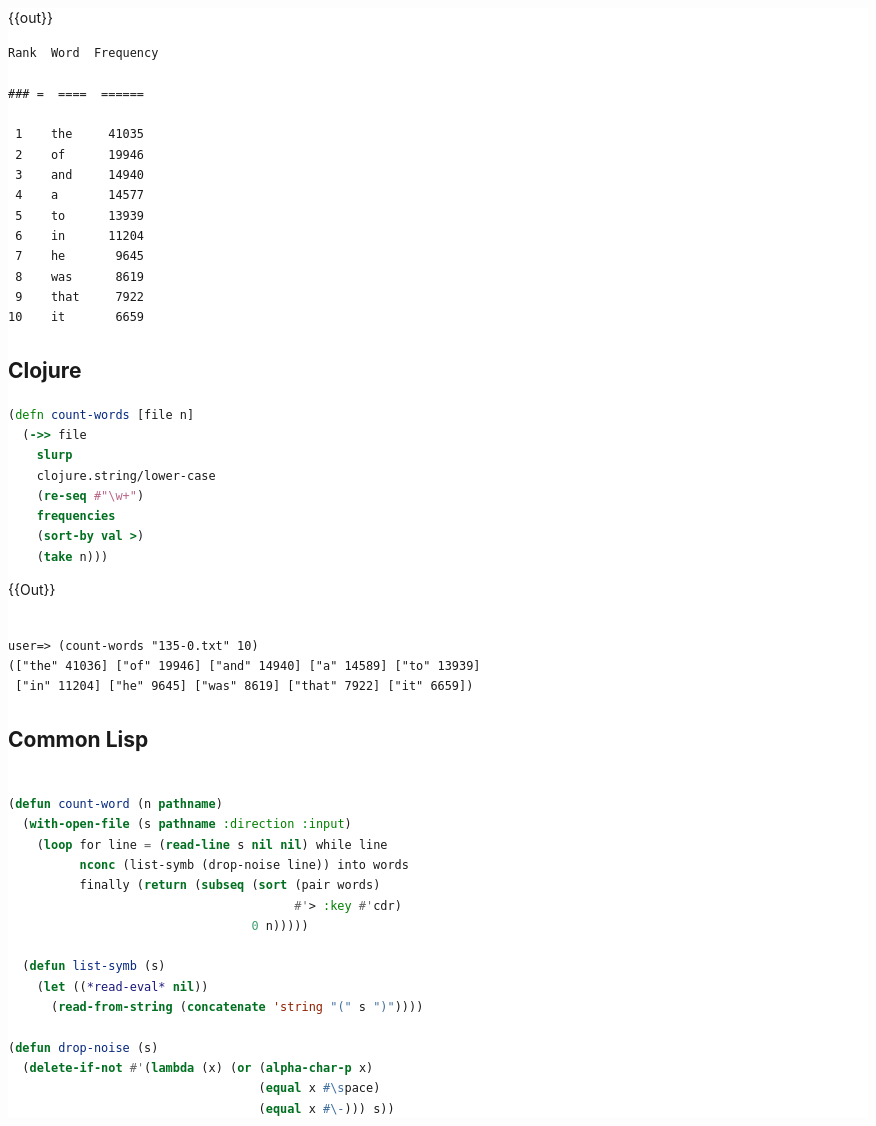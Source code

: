 {{out}}

```txt
Rank  Word  Frequency

### =  ====  ======

 1    the     41035
 2    of      19946
 3    and     14940
 4    a       14577
 5    to      13939
 6    in      11204
 7    he       9645
 8    was      8619
 9    that     7922
10    it       6659
```



## Clojure


```clojure
(defn count-words [file n]
  (->> file
    slurp
    clojure.string/lower-case
    (re-seq #"\w+")
    frequencies
    (sort-by val >)
    (take n)))
```


{{Out}}

```txt

user=> (count-words "135-0.txt" 10)
(["the" 41036] ["of" 19946] ["and" 14940] ["a" 14589] ["to" 13939]
 ["in" 11204] ["he" 9645] ["was" 8619] ["that" 7922] ["it" 6659])

```



## Common Lisp


```lisp

(defun count-word (n pathname)
  (with-open-file (s pathname :direction :input)
    (loop for line = (read-line s nil nil) while line
          nconc (list-symb (drop-noise line)) into words
          finally (return (subseq (sort (pair words)
                                        #'> :key #'cdr)
                                  0 n)))))

  (defun list-symb (s)
    (let ((*read-eval* nil))
      (read-from-string (concatenate 'string "(" s ")"))))

(defun drop-noise (s)
  (delete-if-not #'(lambda (x) (or (alpha-char-p x)
                                   (equal x #\space)
                                   (equal x #\-))) s))
```